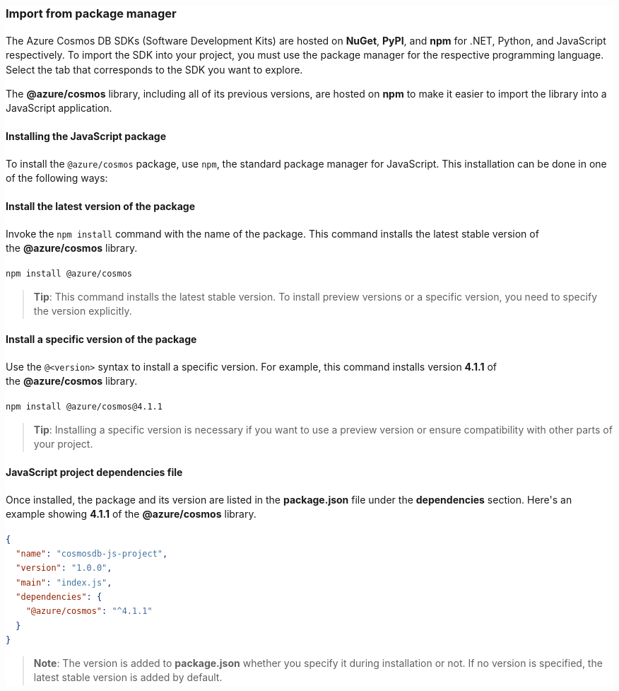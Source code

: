 ### Import from package manager
The Azure Cosmos DB SDKs (Software Development Kits) are hosted on **NuGet**, **PyPI**, and **npm** for .NET, Python, and JavaScript respectively. To import the SDK into your project, you must use the package manager for the respective programming language. Select the tab that corresponds to the SDK you want to explore.

The **@azure/cosmos** library, including all of its previous versions, are hosted on **npm** to make it easier to import the library into a JavaScript application.

#### Installing the JavaScript package

To install the `@azure/cosmos` package, use `npm`, the standard package manager for JavaScript. This installation can be done in one of the following ways:

#### Install the latest version of the package

Invoke the `npm install` command with the name of the package. This command installs the latest stable version of the **@azure/cosmos** library.

```bash
npm install @azure/cosmos
```

>**Tip**: This command installs the latest stable version. To install preview versions or a specific version, you need to specify the version explicitly.

#### Install a specific version of the package

Use the `@<version>` syntax to install a specific version. For example, this command installs version **4.1.1** of the **@azure/cosmos** library.


```bash
npm install @azure/cosmos@4.1.1
```

>**Tip**: Installing a specific version is necessary if you want to use a preview version or ensure compatibility with other parts of your project.

#### JavaScript project dependencies file

Once installed, the package and its version are listed in the **package.json** file under the **dependencies** section. Here's an example showing **4.1.1** of the **@azure/cosmos** library.

```json
{
  "name": "cosmosdb-js-project",
  "version": "1.0.0",
  "main": "index.js",
  "dependencies": {
    "@azure/cosmos": "^4.1.1"
  }
}
```

>**Note**: The version is added to **package.json** whether you specify it during installation or not. If no version is specified, the latest stable version is added by default.
